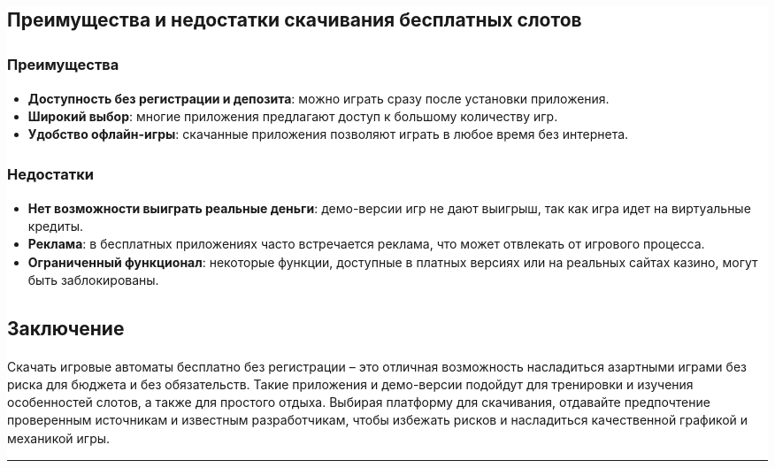 ## Преимущества и недостатки скачивания бесплатных слотов

### Преимущества

- **Доступность без регистрации и депозита**: можно играть сразу после установки приложения.
- **Широкий выбор**: многие приложения предлагают доступ к большому количеству игр.
- **Удобство офлайн-игры**: скачанные приложения позволяют играть в любое время без интернета.

### Недостатки

- **Нет возможности выиграть реальные деньги**: демо-версии игр не дают выигрыш, так как игра идет на виртуальные кредиты.
- **Реклама**: в бесплатных приложениях часто встречается реклама, что может отвлекать от игрового процесса.
- **Ограниченный функционал**: некоторые функции, доступные в платных версиях или на реальных сайтах казино, могут быть заблокированы.

## Заключение

Скачать игровые автоматы бесплатно без регистрации – это отличная возможность насладиться азартными играми без риска для бюджета и без обязательств. Такие приложения и демо-версии подойдут для тренировки и изучения особенностей слотов, а также для простого отдыха. Выбирая платформу для скачивания, отдавайте предпочтение проверенным источникам и известным разработчикам, чтобы избежать рисков и насладиться качественной графикой и механикой игры.

---

